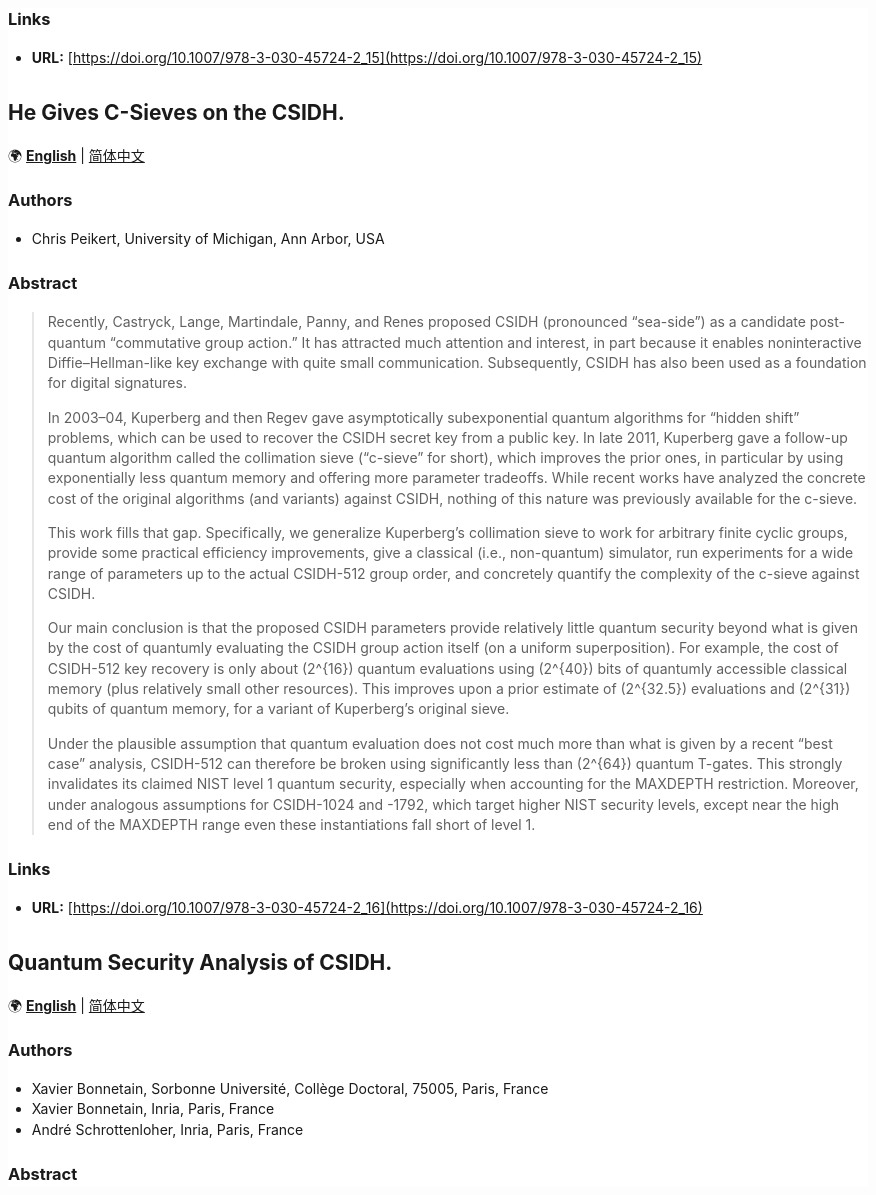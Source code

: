 ### Links
- **URL:** [https://doi.org/10.1007/978-3-030-45724-2_15](https://doi.org/10.1007/978-3-030-45724-2_15)
## He Gives C-Sieves on the CSIDH.
🌍 **[English](../../../docs/en/Eurocrypt/Eurocrypt[2020-2].md#he-gives-c-sieves-on-the-csidh)** | [简体中文](../../../docs/zh-CN/Eurocrypt/Eurocrypt[2020-2].md#he-gives-c-sieves-on-the-csidh)
### Authors
* Chris Peikert, University of Michigan, Ann Arbor, USA
### Abstract
> Recently, Castryck, Lange, Martindale, Panny, and Renes proposed CSIDH (pronounced “sea-side”) as a candidate post-quantum “commutative group action.” It has attracted much attention and interest, in part because it enables noninteractive Diffie–Hellman-like key exchange with quite small communication. Subsequently, CSIDH has also been used as a foundation for digital signatures.
> 
> In 2003–04, Kuperberg and then Regev gave asymptotically subexponential quantum algorithms for “hidden shift” problems, which can be used to recover the CSIDH secret key from a public key. In late 2011, Kuperberg gave a follow-up quantum algorithm called the collimation sieve (“c-sieve” for short), which improves the prior ones, in particular by using exponentially less quantum memory and offering more parameter tradeoffs. While recent works have analyzed the concrete cost of the original algorithms (and variants) against CSIDH, nothing of this nature was previously available for the c-sieve.
> 
> This work fills that gap. Specifically, we generalize Kuperberg’s collimation sieve to work for arbitrary finite cyclic groups, provide some practical efficiency improvements, give a classical (i.e., non-quantum) simulator, run experiments for a wide range of parameters up to the actual CSIDH-512 group order, and concretely quantify the complexity of the c-sieve against CSIDH.
> 
> Our main conclusion is that the proposed CSIDH parameters provide relatively little quantum security beyond what is given by the cost of quantumly evaluating the CSIDH group action itself (on a uniform superposition). For example, the cost of CSIDH-512 key recovery is only about \(2^{16}\) quantum evaluations using \(2^{40}\) bits of quantumly accessible classical memory (plus relatively small other resources). This improves upon a prior estimate of \(2^{32.5}\) evaluations and \(2^{31}\) qubits of quantum memory, for a variant of Kuperberg’s original sieve.
> 
> Under the plausible assumption that quantum evaluation does not cost much more than what is given by a recent “best case” analysis, CSIDH-512 can therefore be broken using significantly less than \(2^{64}\) quantum T-gates. This strongly invalidates its claimed NIST level 1 quantum security, especially when accounting for the MAXDEPTH restriction. Moreover, under analogous assumptions for CSIDH-1024 and -1792, which target higher NIST security levels, except near the high end of the MAXDEPTH range even these instantiations fall short of level 1.

### Links
- **URL:** [https://doi.org/10.1007/978-3-030-45724-2_16](https://doi.org/10.1007/978-3-030-45724-2_16)
## Quantum Security Analysis of CSIDH.
🌍 **[English](../../../docs/en/Eurocrypt/Eurocrypt[2020-2].md#quantum-security-analysis-of-csidh)** | [简体中文](../../../docs/zh-CN/Eurocrypt/Eurocrypt[2020-2].md#quantum-security-analysis-of-csidh)
### Authors
* Xavier Bonnetain, Sorbonne Université, Collège Doctoral, 75005, Paris, France
* Xavier Bonnetain, Inria, Paris, France
* André Schrottenloher, Inria, Paris, France
### Abstract